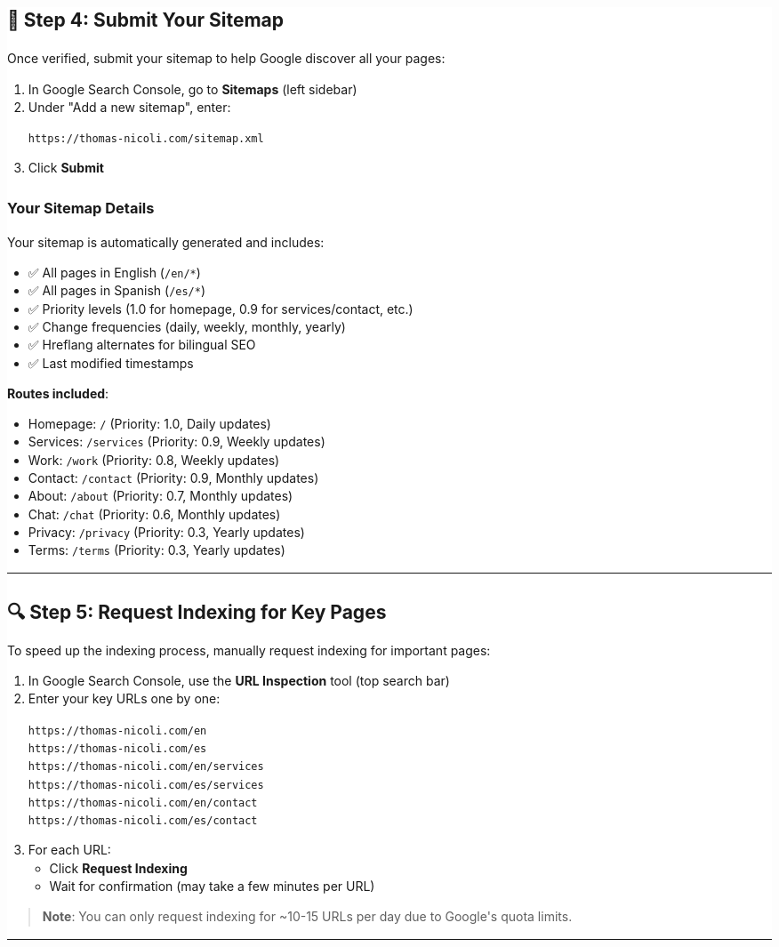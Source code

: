 ## 📍 Step 4: Submit Your Sitemap

Once verified, submit your sitemap to help Google discover all your pages:

1. In Google Search Console, go to **Sitemaps** (left sidebar)
2. Under "Add a new sitemap", enter:
   ```
   https://thomas-nicoli.com/sitemap.xml
   ```
3. Click **Submit**

### Your Sitemap Details

Your sitemap is automatically generated and includes:
- ✅ All pages in English (`/en/*`)
- ✅ All pages in Spanish (`/es/*`)
- ✅ Priority levels (1.0 for homepage, 0.9 for services/contact, etc.)
- ✅ Change frequencies (daily, weekly, monthly, yearly)
- ✅ Hreflang alternates for bilingual SEO
- ✅ Last modified timestamps

**Routes included**:
- Homepage: `/` (Priority: 1.0, Daily updates)
- Services: `/services` (Priority: 0.9, Weekly updates)
- Work: `/work` (Priority: 0.8, Weekly updates)
- Contact: `/contact` (Priority: 0.9, Monthly updates)
- About: `/about` (Priority: 0.7, Monthly updates)
- Chat: `/chat` (Priority: 0.6, Monthly updates)
- Privacy: `/privacy` (Priority: 0.3, Yearly updates)
- Terms: `/terms` (Priority: 0.3, Yearly updates)

---

## 🔍 Step 5: Request Indexing for Key Pages

To speed up the indexing process, manually request indexing for important pages:

1. In Google Search Console, use the **URL Inspection** tool (top search bar)
2. Enter your key URLs one by one:
   ```
   https://thomas-nicoli.com/en
   https://thomas-nicoli.com/es
   https://thomas-nicoli.com/en/services
   https://thomas-nicoli.com/es/services
   https://thomas-nicoli.com/en/contact
   https://thomas-nicoli.com/es/contact
   ```
3. For each URL:
   - Click **Request Indexing**
   - Wait for confirmation (may take a few minutes per URL)

> **Note**: You can only request indexing for ~10-15 URLs per day due to Google's quota limits.

---
